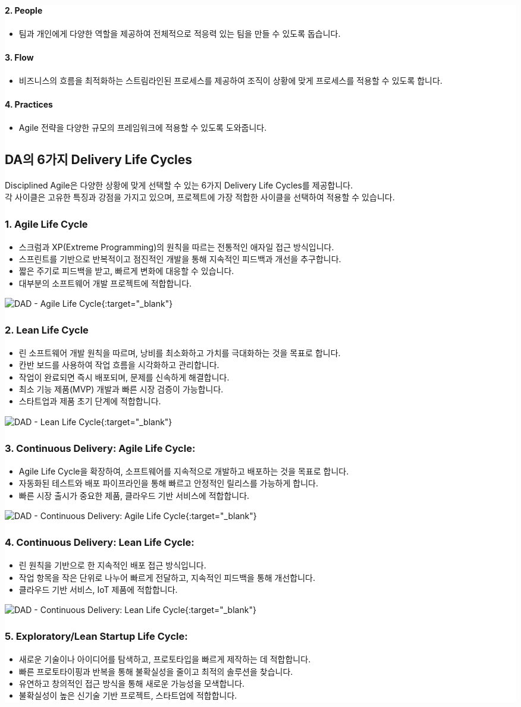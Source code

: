 #### 2. **People**
  - 팀과 개인에게 다양한 역할을 제공하여 전체적으로 적응력 있는 팀을 만들 수 있도록 돕습니다.

#### 3. **Flow**
  - 비즈니스의 흐름을 최적화하는 스트림라인된 프로세스를 제공하여 조직이 상황에 맞게 프로세스를 적용할 수 있도록 합니다.

#### 4. **Practices**
  - Agile 전략을 다양한 규모의 프레임워크에 적용할 수 있도록 도와줍니다. 
  
## DA의 6가지 Delivery Life Cycles

Disciplined Agile은 다양한 상황에 맞게 선택할 수 있는 6가지 Delivery Life Cycles를 제공합니다.  
각 사이클은 고유한 특징과 강점을 가지고 있으며, 프로젝트에 가장 적합한 사이클을 선택하여 적용할 수 있습니다.

### 1. **Agile Life Cycle**
- 스크럼과 XP(Extreme Programming)의 원칙을 따르는 전통적인 애자일 접근 방식입니다.
- 스프린트를 기반으로 반복적이고 점진적인 개발을 통해 지속적인 피드백과 개선을 추구합니다.
- 짧은 주기로 피드백을 받고, 빠르게 변화에 대응할 수 있습니다.
- 대부분의 소프트웨어 개발 프로젝트에 적합합니다.

![DAD - Agile Life Cycle](https://www.pmi.org/-/media/pmi/microsites/disciplined-agile/graphics/lifecycleagile.jpg?h=1500&iar=0&w={800}&rev=b56116a8fbd94e5fa066254c12bf2a48&sc_lang=en){:target="\_blank"}

### 2. **Lean Life Cycle**
- 린 소프트웨어 개발 원칙을 따르며, 낭비를 최소화하고 가치를 극대화하는 것을 목표로 합니다.
- 칸반 보드를 사용하여 작업 흐름을 시각화하고 관리합니다.
- 작업이 완료되면 즉시 배포되며, 문제를 신속하게 해결합니다.
- 최소 기능 제품(MVP) 개발과 빠른 시장 검증이 가능합니다.
- 스타트업과 제품 초기 단계에 적합합니다.

![DAD - Lean Life Cycle](https://www.pmi.org/-/media/pmi/microsites/disciplined-agile/graphics/lifecyclelean.jpg?h=1500&iar=0&w={800}&rev=73c4962134b347eba43685254eb1a055&sc_lang=en){:target="\_blank"}

### 3. **Continuous Delivery: Agile Life Cycle**:
- Agile Life Cycle을 확장하여, 소프트웨어를 지속적으로 개발하고 배포하는 것을 목표로 합니다.
- 자동화된 테스트와 배포 파이프라인을 통해 빠르고 안정적인 릴리스를 가능하게 합니다.
- 빠른 시장 출시가 중요한 제품, 클라우드 기반 서비스에 적합합니다.

![DAD - Continuous Delivery: Agile Life Cycle](https://www.pmi.org/-/media/pmi/microsites/disciplined-agile/graphics/lifecyclecdagile.jpg?h=1500&iar=0&w={800}&rev=819cd4197769456b8ddcd0dcdaade20b&sc_lang=en){:target="\_blank"}

### 4. **Continuous Delivery: Lean Life Cycle**:
- 린 원칙을 기반으로 한 지속적인 배포 접근 방식입니다.
- 작업 항목을 작은 단위로 나누어 빠르게 전달하고, 지속적인 피드백을 통해 개선합니다.
- 클라우드 기반 서비스, IoT 제품에 적합합니다.

![DAD - Continuous Delivery: Lean Life Cycle](https://www.pmi.org/-/media/pmi/microsites/disciplined-agile/graphics/lifecyclecdlean.jpg?h=1650&iar=0&w={800}&rev=23767280a2f64dc0afc6bb5c33fcd1b2&sc_lang=en){:target="\_blank"}

### 5. **Exploratory/Lean Startup Life Cycle**:
- 새로운 기술이나 아이디어를 탐색하고, 프로토타입을 빠르게 제작하는 데 적합합니다.
- 빠른 프로토타이핑과 반복을 통해 불확실성을 줄이고 최적의 솔루션을 찾습니다.
- 유연하고 창의적인 접근 방식을 통해 새로운 가능성을 모색합니다.
- 불확실성이 높은 신기술 기반 프로젝트, 스타트업에 적합합니다.
